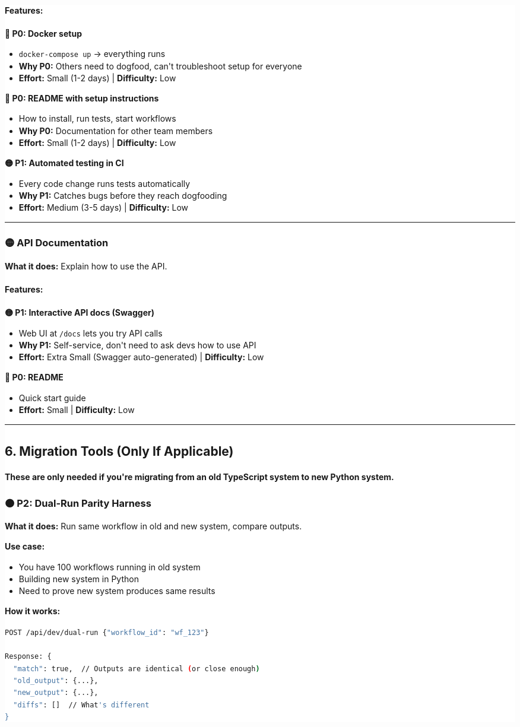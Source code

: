 #### Features:

**🔴 P0: Docker setup**
- `docker-compose up` → everything runs
- **Why P0:** Others need to dogfood, can't troubleshoot setup for everyone
- **Effort:** Small (1-2 days) | **Difficulty:** Low

**🔴 P0: README with setup instructions**
- How to install, run tests, start workflows
- **Why P0:** Documentation for other team members
- **Effort:** Small (1-2 days) | **Difficulty:** Low

**🟡 P1: Automated testing in CI**
- Every code change runs tests automatically
- **Why P1:** Catches bugs before they reach dogfooding
- **Effort:** Medium (3-5 days) | **Difficulty:** Low

---

### 🟡 API Documentation

**What it does:** Explain how to use the API.

#### Features:

**🟡 P1: Interactive API docs (Swagger)**
- Web UI at `/docs` lets you try API calls
- **Why P1:** Self-service, don't need to ask devs how to use API
- **Effort:** Extra Small (Swagger auto-generated) | **Difficulty:** Low

**🔴 P0: README**
- Quick start guide
- **Effort:** Small | **Difficulty:** Low

---

## 6. Migration Tools (Only If Applicable)

**These are only needed if you're migrating from an old TypeScript system to new Python system.**

### 🟠 P2: Dual-Run Parity Harness

**What it does:** Run same workflow in old and new system, compare outputs.

**Use case:**
- You have 100 workflows running in old system
- Building new system in Python
- Need to prove new system produces same results

**How it works:**
```bash
POST /api/dev/dual-run {"workflow_id": "wf_123"}

Response: {
  "match": true,  // Outputs are identical (or close enough)
  "old_output": {...},
  "new_output": {...},
  "diffs": []  // What's different
}
```
